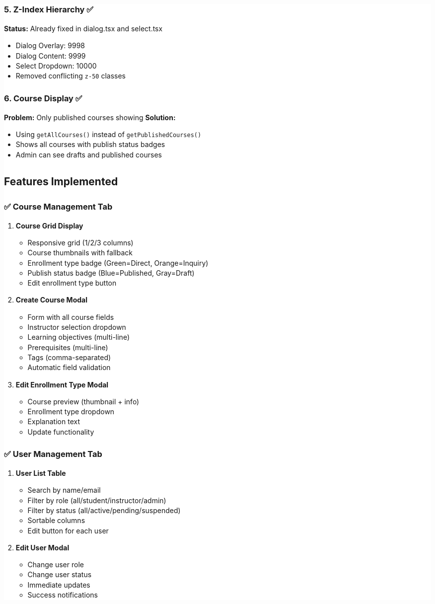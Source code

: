 ### 5. Z-Index Hierarchy ✅
**Status:** Already fixed in dialog.tsx and select.tsx
- Dialog Overlay: 9998
- Dialog Content: 9999
- Select Dropdown: 10000
- Removed conflicting `z-50` classes

### 6. Course Display ✅
**Problem:** Only published courses showing
**Solution:**
- Using `getAllCourses()` instead of `getPublishedCourses()`
- Shows all courses with publish status badges
- Admin can see drafts and published courses

## Features Implemented

### ✅ Course Management Tab
1. **Course Grid Display**
   - Responsive grid (1/2/3 columns)
   - Course thumbnails with fallback
   - Enrollment type badge (Green=Direct, Orange=Inquiry)
   - Publish status badge (Blue=Published, Gray=Draft)
   - Edit enrollment type button

2. **Create Course Modal**
   - Form with all course fields
   - Instructor selection dropdown
   - Learning objectives (multi-line)
   - Prerequisites (multi-line)
   - Tags (comma-separated)
   - Automatic field validation

3. **Edit Enrollment Type Modal**
   - Course preview (thumbnail + info)
   - Enrollment type dropdown
   - Explanation text
   - Update functionality

### ✅ User Management Tab
1. **User List Table**
   - Search by name/email
   - Filter by role (all/student/instructor/admin)
   - Filter by status (all/active/pending/suspended)
   - Sortable columns
   - Edit button for each user

2. **Edit User Modal**
   - Change user role
   - Change user status
   - Immediate updates
   - Success notifications
